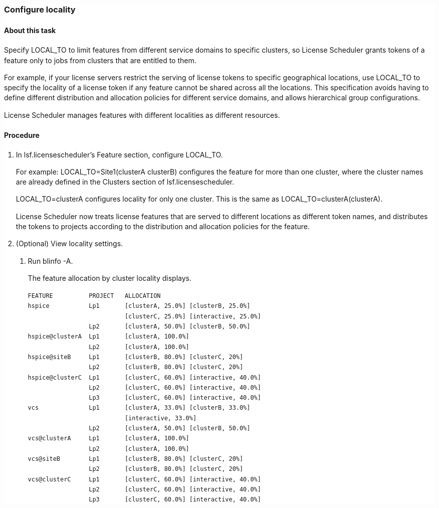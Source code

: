 ### Configure locality

#### About this task

Specify LOCAL_TO to limit features from different service domains to specific clusters, so License Scheduler grants tokens of a feature only to jobs from clusters that are entitled to them.

For example, if your license servers restrict the serving of license tokens to specific geographical locations, use LOCAL_TO to specify the locality of a license token if any feature cannot be shared across all the locations. This specification avoids having to define different distribution and allocation policies for different service domains, and allows hierarchical group configurations.

License Scheduler manages features with different localities as different resources.

#### Procedure

1. In lsf.licensescheduler’s Feature section, configure LOCAL_TO.

   For example: LOCAL_TO=Site1(clusterA clusterB) configures the feature for more than one cluster, where the cluster names are already defined in the Clusters section of lsf.licensescheduler.

   LOCAL_TO=clusterA configures locality for only one cluster. This is the same as LOCAL_TO=clusterA(clusterA).

   License Scheduler now treats license features that are served to different locations as different token names, and distributes the tokens to projects according to the distribution and allocation policies for the feature.

2. (Optional) View locality settings.

   1. Run blinfo -A.

      The feature allocation by cluster locality displays.

      ```
      FEATURE          PROJECT   ALLOCATION
      hspice           Lp1       [clusterA, 25.0%] [clusterB, 25.0%]
                                 [clusterC, 25.0%] [interactive, 25.0%]
                       Lp2       [clusterA, 50.0%] [clusterB, 50.0%]
      hspice@clusterA  Lp1       [clusterA, 100.0%]
                       Lp2       [clusterA, 100.0%]
      hspice@siteB     Lp1       [clusterB, 80.0%] [clusterC, 20%]
                       Lp2       [clusterB, 80.0%] [clusterC, 20%]
      hspice@clusterC  Lp1       [clusterC, 60.0%] [interactive, 40.0%]
                       Lp2       [clusterC, 60.0%] [interactive, 40.0%]
                       Lp3       [clusterC, 60.0%] [interactive, 40.0%]
      vcs              Lp1       [clusterA, 33.0%] [clusterB, 33.0%]
                                 [interactive, 33.0%]
                       Lp2       [clusterA, 50.0%] [clusterB, 50.0%]
      vcs@clusterA     Lp1       [clusterA, 100.0%]
                       Lp2       [clusterA, 100.0%]
      vcs@siteB        Lp1       [clusterB, 80.0%] [clusterC, 20%]
                       Lp2       [clusterB, 80.0%] [clusterC, 20%]
      vcs@clusterC     Lp1       [clusterC, 60.0%] [interactive, 40.0%]
                       Lp2       [clusterC, 60.0%] [interactive, 40.0%]
                       Lp3       [clusterC, 60.0%] [interactive, 40.0%]
      ```
